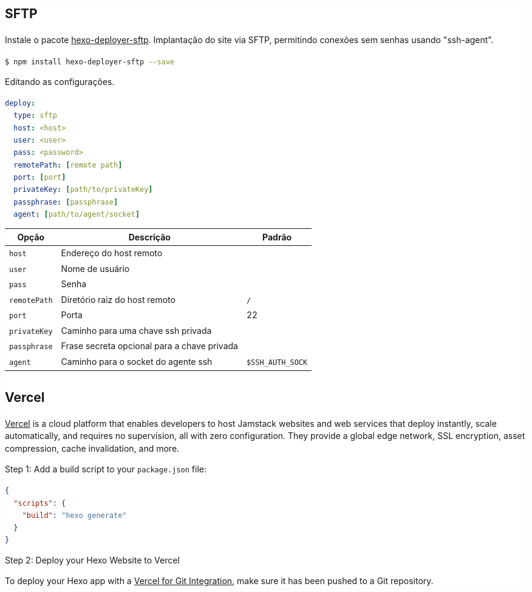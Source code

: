 ## SFTP

Instale o pacote [hexo-deployer-sftp]. Implantação do site via SFTP, permitindo conexões sem senhas usando "ssh-agent".

``` bash
$ npm install hexo-deployer-sftp --save
```

Editando as configurações.

``` yaml
deploy:
  type: sftp
  host: <host>
  user: <user>
  pass: <password>
  remotePath: [remote path]
  port: [port]
  privateKey: [path/to/privateKey]
  passphrase: [passphrase]
  agent: [path/to/agent/socket]
```

Opção | Descrição | Padrão
--- | --- | ---
`host` | Endereço do host remoto |
`user` | Nome de usuário |
`pass` | Senha |
`remotePath` | Diretório raiz do host remoto | `/`
`port` | Porta | 22
`privateKey` | Caminho para uma chave ssh privada |
`passphrase` | Frase secreta opcional para a chave privada |
`agent` | Caminho para o socket do agente ssh | `$SSH_AUTH_SOCK`

## Vercel

[Vercel](https://vercel.com) is a cloud platform that enables developers to host Jamstack websites and web services that deploy instantly, scale automatically, and requires no supervision, all with zero configuration. They provide a global edge network, SSL encryption, asset compression, cache invalidation, and more.

Step 1: Add a build script to your `package.json` file:

```json
{
  "scripts": {
    "build": "hexo generate"
  }
}
```

Step 2: Deploy your Hexo Website to Vercel

To deploy your Hexo app with a [Vercel for Git Integration](https://vercel.com/docs/git-integrations), make sure it has been pushed to a Git repository.


[hexo-deployer-git]: https://github.com/hexojs/hexo-deployer-git
[hexo-deployer-heroku]: https://github.com/hexojs/hexo-deployer-heroku
[hexo-deployer-rsync]: https://github.com/hexojs/hexo-deployer-rsync
[hexo-deployer-openshift]: https://github.com/hexojs/hexo-deployer-openshift
[hexo-deployer-ftpsync]: https://github.com/hexojs/hexo-deployer-ftpsync
[hexo-deployer-sftp]: https://github.com/lucascaro/hexo-deployer-sftp